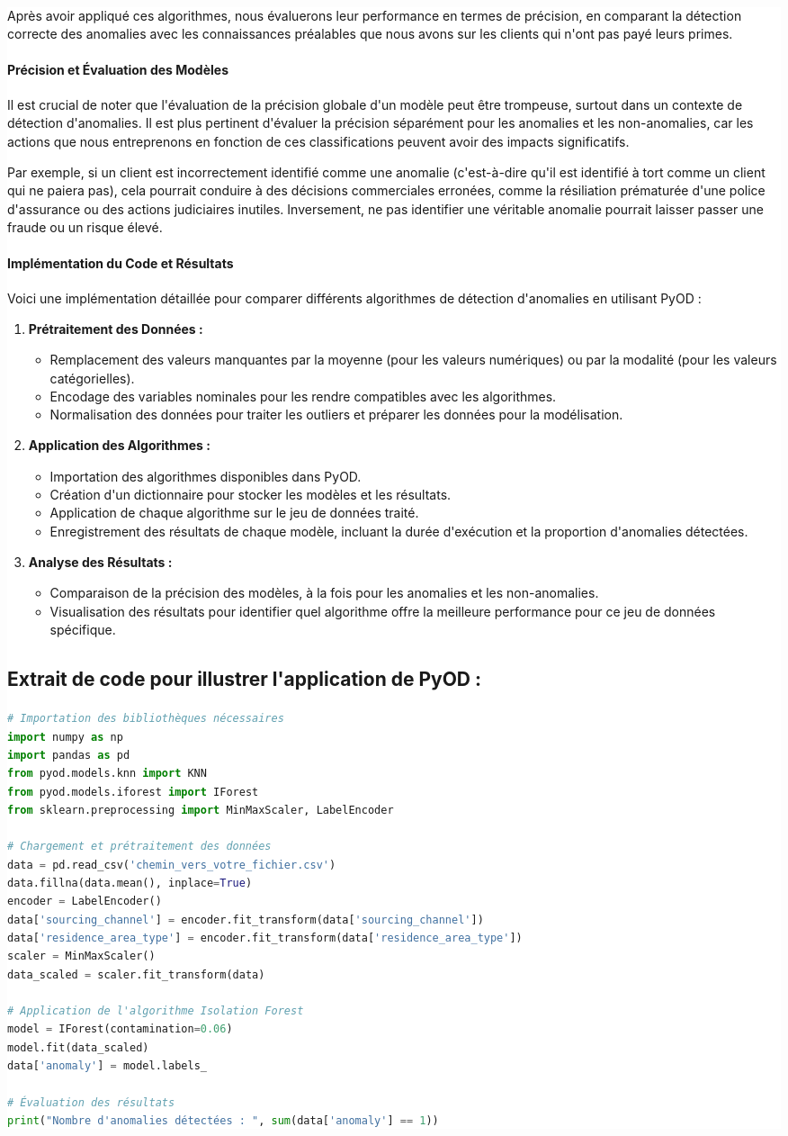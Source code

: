 Après avoir appliqué ces algorithmes, nous évaluerons leur performance en termes de précision, en comparant la détection correcte des anomalies avec les connaissances préalables que nous avons sur les clients qui n'ont pas payé leurs primes.

#### Précision et Évaluation des Modèles

Il est crucial de noter que l'évaluation de la précision globale d'un modèle peut être trompeuse, surtout dans un contexte de détection d'anomalies. Il est plus pertinent d'évaluer la précision séparément pour les anomalies et les non-anomalies, car les actions que nous entreprenons en fonction de ces classifications peuvent avoir des impacts significatifs.

Par exemple, si un client est incorrectement identifié comme une anomalie (c'est-à-dire qu'il est identifié à tort comme un client qui ne paiera pas), cela pourrait conduire à des décisions commerciales erronées, comme la résiliation prématurée d'une police d'assurance ou des actions judiciaires inutiles. Inversement, ne pas identifier une véritable anomalie pourrait laisser passer une fraude ou un risque élevé.

#### Implémentation du Code et Résultats

Voici une implémentation détaillée pour comparer différents algorithmes de détection d'anomalies en utilisant PyOD :

1. **Prétraitement des Données :**
   - Remplacement des valeurs manquantes par la moyenne (pour les valeurs numériques) ou par la modalité (pour les valeurs catégorielles).
   - Encodage des variables nominales pour les rendre compatibles avec les algorithmes.
   - Normalisation des données pour traiter les outliers et préparer les données pour la modélisation.

2. **Application des Algorithmes :**
   - Importation des algorithmes disponibles dans PyOD.
   - Création d'un dictionnaire pour stocker les modèles et les résultats.
   - Application de chaque algorithme sur le jeu de données traité.
   - Enregistrement des résultats de chaque modèle, incluant la durée d'exécution et la proportion d'anomalies détectées.

3. **Analyse des Résultats :**
   - Comparaison de la précision des modèles, à la fois pour les anomalies et les non-anomalies.
   - Visualisation des résultats pour identifier quel algorithme offre la meilleure performance pour ce jeu de données spécifique.

## Extrait de code pour illustrer l'application de PyOD :

```python
# Importation des bibliothèques nécessaires
import numpy as np
import pandas as pd
from pyod.models.knn import KNN
from pyod.models.iforest import IForest
from sklearn.preprocessing import MinMaxScaler, LabelEncoder

# Chargement et prétraitement des données
data = pd.read_csv('chemin_vers_votre_fichier.csv')
data.fillna(data.mean(), inplace=True)
encoder = LabelEncoder()
data['sourcing_channel'] = encoder.fit_transform(data['sourcing_channel'])
data['residence_area_type'] = encoder.fit_transform(data['residence_area_type'])
scaler = MinMaxScaler()
data_scaled = scaler.fit_transform(data)

# Application de l'algorithme Isolation Forest
model = IForest(contamination=0.06)
model.fit(data_scaled)
data['anomaly'] = model.labels_

# Évaluation des résultats
print("Nombre d'anomalies détectées : ", sum(data['anomaly'] == 1))
```